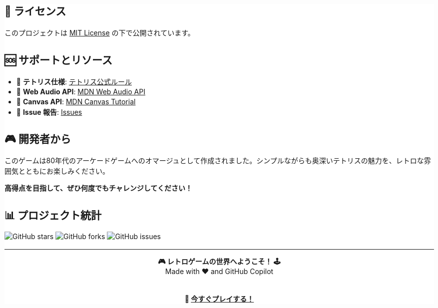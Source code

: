 ## 📄 ライセンス

このプロジェクトは [MIT License](LICENSE) の下で公開されています。

## 🆘 サポートとリソース

- 📖 **テトリス仕様**: [テトリス公式ルール](https://tetris.fandom.com/wiki/Tetris_Guideline)
- 💬 **Web Audio API**: [MDN Web Audio API](https://developer.mozilla.org/docs/Web/API/Web_Audio_API)
- 🎨 **Canvas API**: [MDN Canvas Tutorial](https://developer.mozilla.org/docs/Web/API/Canvas_API/Tutorial)
- 🐛 **Issue 報告**: [Issues](https://github.com/tokawa-ms/20250716-demo-003/issues)

## 🎮 開発者から

このゲームは80年代のアーケードゲームへのオマージュとして作成されました。シンプルながらも奥深いテトリスの魅力を、レトロな雰囲気とともにお楽しみください。

**高得点を目指して、ぜひ何度でもチャレンジしてください！**

## 📊 プロジェクト統計

![GitHub stars](https://img.shields.io/github/stars/tokawa-ms/20250716-demo-003?style=social)
![GitHub forks](https://img.shields.io/github/forks/tokawa-ms/20250716-demo-003?style=social)
![GitHub issues](https://img.shields.io/github/issues/tokawa-ms/20250716-demo-003)

---

<div align="center">
  <strong>🎮 レトロゲームの世界へようこそ！ 🕹️</strong><br>
  Made with ❤️ and GitHub Copilot<br><br>
  
  **🎯 [今すぐプレイする！](./src/index.html)**
</div>
